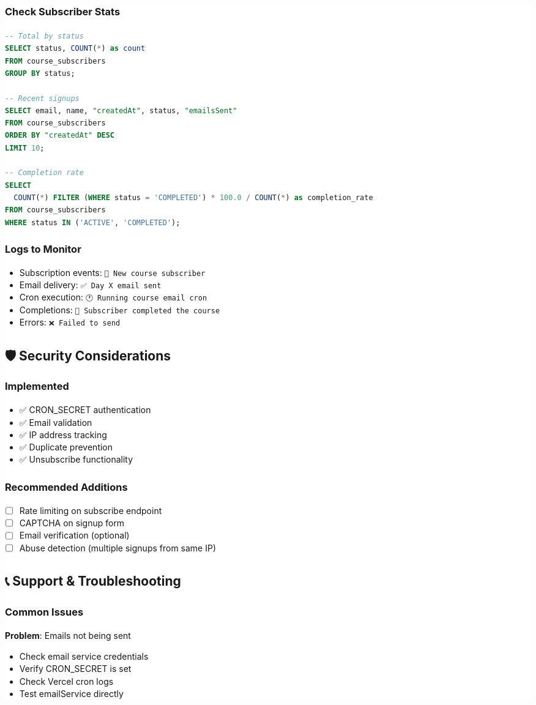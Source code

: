 ### Check Subscriber Stats
```sql
-- Total by status
SELECT status, COUNT(*) as count 
FROM course_subscribers 
GROUP BY status;

-- Recent signups
SELECT email, name, "createdAt", status, "emailsSent"
FROM course_subscribers 
ORDER BY "createdAt" DESC 
LIMIT 10;

-- Completion rate
SELECT 
  COUNT(*) FILTER (WHERE status = 'COMPLETED') * 100.0 / COUNT(*) as completion_rate
FROM course_subscribers
WHERE status IN ('ACTIVE', 'COMPLETED');
```

### Logs to Monitor
- Subscription events: `📧 New course subscriber`
- Email delivery: `✅ Day X email sent`
- Cron execution: `🕐 Running course email cron`
- Completions: `🎉 Subscriber completed the course`
- Errors: `❌ Failed to send`

## 🛡️ Security Considerations

### Implemented
- ✅ CRON_SECRET authentication
- ✅ Email validation
- ✅ IP address tracking
- ✅ Duplicate prevention
- ✅ Unsubscribe functionality

### Recommended Additions
- [ ] Rate limiting on subscribe endpoint
- [ ] CAPTCHA on signup form
- [ ] Email verification (optional)
- [ ] Abuse detection (multiple signups from same IP)

## 📞 Support & Troubleshooting

### Common Issues

**Problem**: Emails not being sent
- Check email service credentials
- Verify CRON_SECRET is set
- Check Vercel cron logs
- Test emailService directly
